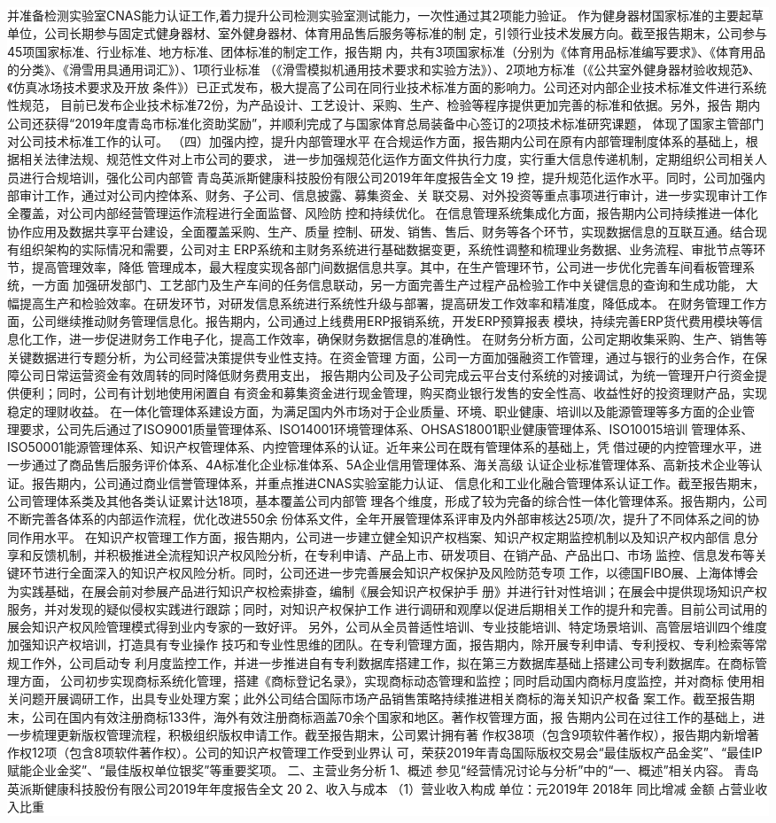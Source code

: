 并准备检测实验室CNAS能力认证工作,着力提升公司检测实验室测试能力，一次性通过其2项能力验证。
作为健身器材国家标准的主要起草单位，公司长期参与固定式健身器材、室外健身器材、体育用品售后服务等标准的制
定，引领行业技术发展方向。截至报告期末，公司参与45项国家标准、行业标准、地方标准、团体标准的制定工作，报告期
内，共有3项国家标准（分别为《体育用品标准编写要求》、《体育用品的分类》、《滑雪用具通用词汇》）、1项行业标准
（《滑雪模拟机通用技术要求和实验方法》）、2项地方标准（《公共室外健身器材验收规范》、《仿真冰场技术要求及开放
条件》）已正式发布，极大提高了公司在同行业技术标准方面的影响力。公司还对内部企业技术标准文件进行系统性规范，
目前已发布企业技术标准72份，为产品设计、工艺设计、采购、生产、检验等程序提供更加完善的标准和依据。另外，报告
期内公司还获得“2019年度青岛市标准化资助奖励”，并顺利完成了与国家体育总局装备中心签订的2项技术标准研究课题，
体现了国家主管部门对公司技术标准工作的认可。
（四）加强内控，提升内部管理水平
在合规运作方面，报告期内公司在原有内部管理制度体系的基础上，根据相关法律法规、规范性文件对上市公司的要求，
进一步加强规范化运作方面文件执行力度，实行重大信息传递机制，定期组织公司相关人员进行合规培训，强化公司内部管
青岛英派斯健康科技股份有限公司2019年年度报告全文
19
控，提升规范化运作水平。同时，公司加强内部审计工作，通过对公司内控体系、财务、子公司、信息披露、募集资金、关
联交易、对外投资等重点事项进行审计，进一步实现审计工作全覆盖，对公司内部经营管理运作流程进行全面监督、风险防
控和持续优化。
在信息管理系统集成化方面，报告期内公司持续推进一体化协作应用及数据共享平台建设，全面覆盖采购、生产、质量
控制、研发、销售、售后、财务等各个环节，实现数据信息的互联互通。结合现有组织架构的实际情况和需要，公司对主
ERP系统和主财务系统进行基础数据变更，系统性调整和梳理业务数据、业务流程、审批节点等环节，提高管理效率，降低
管理成本，最大程度实现各部门间数据信息共享。其中，在生产管理环节，公司进一步优化完善车间看板管理系统，一方面
加强研发部门、工艺部门及生产车间的任务信息联动，另一方面完善生产过程产品检验工作中关键信息的查询和生成功能，
大幅提高生产和检验效率。在研发环节，对研发信息系统进行系统性升级与部署，提高研发工作效率和精准度，降低成本。
在财务管理工作方面，公司继续推动财务管理信息化。报告期内，公司通过上线费用ERP报销系统，开发ERP预算报表
模块，持续完善ERP货代费用模块等信息化工作，进一步促进财务工作电子化，提高工作效率，确保财务数据信息的准确性。
在财务分析方面，公司定期收集采购、生产、销售等关键数据进行专题分析，为公司经营决策提供专业性支持。在资金管理
方面，公司一方面加强融资工作管理，通过与银行的业务合作，在保障公司日常运营资金有效周转的同时降低财务费用支出，
报告期内公司及子公司完成云平台支付系统的对接调试，为统一管理开户行资金提供便利；同时，公司有计划地使用闲置自
有资金和募集资金进行现金管理，购买商业银行发售的安全性高、收益性好的投资理财产品，实现稳定的理财收益。
在一体化管理体系建设方面，为满足国内外市场对于企业质量、环境、职业健康、培训以及能源管理等多方面的企业管
理要求，公司先后通过了ISO9001质量管理体系、ISO14001环境管理体系、OHSAS18001职业健康管理体系、ISO10015培训
管理体系、ISO50001能源管理体系、知识产权管理体系、内控管理体系的认证。近年来公司在既有管理体系的基础上，凭
借过硬的内控管理水平，进一步通过了商品售后服务评价体系、4A标准化企业标准体系、5A企业信用管理体系、海关高级
认证企业标准管理体系、高新技术企业等认证。报告期内，公司通过商业信誉管理体系，并重点推进CNAS实验室能力认证、
信息化和工业化融合管理体系认证工作。截至报告期末，公司管理体系类及其他各类认证累计达18项，基本覆盖公司内部管
理各个维度，形成了较为完备的综合性一体化管理体系。报告期内，公司不断完善各体系的内部运作流程，优化改进550余
份体系文件，全年开展管理体系评审及内外部审核达25项/次，提升了不同体系之间的协同作用水平。
在知识产权管理工作方面，报告期内，公司进一步建立健全知识产权档案、知识产权定期监控机制以及知识产权内部信
息分享和反馈机制，并积极推进全流程知识产权风险分析，在专利申请、产品上市、研发项目、在销产品、产品出口、市场
监控、信息发布等关键环节进行全面深入的知识产权风险分析。同时，公司还进一步完善展会知识产权保护及风险防范专项
工作，以德国FIBO展、上海体博会为实践基础，在展会前对参展产品进行知识产权检索排查，编制《展会知识产权保护手
册》并进行针对性培训；在展会中提供现场知识产权服务，并对发现的疑似侵权实践进行跟踪；同时，对知识产权保护工作
进行调研和观摩以促进后期相关工作的提升和完善。目前公司试用的展会知识产权风险管理模式得到业内专家的一致好评。
另外，公司从全员普适性培训、专业技能培训、特定场景培训、高管层培训四个维度加强知识产权培训，打造具有专业操作
技巧和专业性思维的团队。在专利管理方面，报告期内，除开展专利申请、专利授权、专利检索等常规工作外，公司启动专
利月度监控工作，并进一步推进自有专利数据库搭建工作，拟在第三方数据库基础上搭建公司专利数据库。在商标管理方面，
公司初步实现商标系统化管理，搭建《商标登记名录》，实现商标动态管理和监控；同时启动国内商标月度监控，并对商标
使用相关问题开展调研工作，出具专业处理方案；此外公司结合国际市场产品销售策略持续推进相关商标的海关知识产权备
案工作。截至报告期末，公司在国内有效注册商标133件，海外有效注册商标涵盖70余个国家和地区。著作权管理方面，报
告期内公司在过往工作的基础上，进一步梳理更新版权管理流程，积极组织版权申请工作。截至报告期末，公司累计拥有著
作权38项（包含9项软件著作权），报告期内新增著作权12项（包含8项软件著作权）。公司的知识产权管理工作受到业界认
可，荣获2019年青岛国际版权交易会“最佳版权产品金奖”、“最佳IP赋能企业金奖”、“最佳版权单位银奖”等重要奖项。
二、主营业务分析
1、概述
参见“经营情况讨论与分析”中的“一、概述”相关内容。
青岛英派斯健康科技股份有限公司2019年年度报告全文
20
2、收入与成本
（1）营业收入构成
单位：元2019年
2018年
同比增减
金额
占营业收入比重